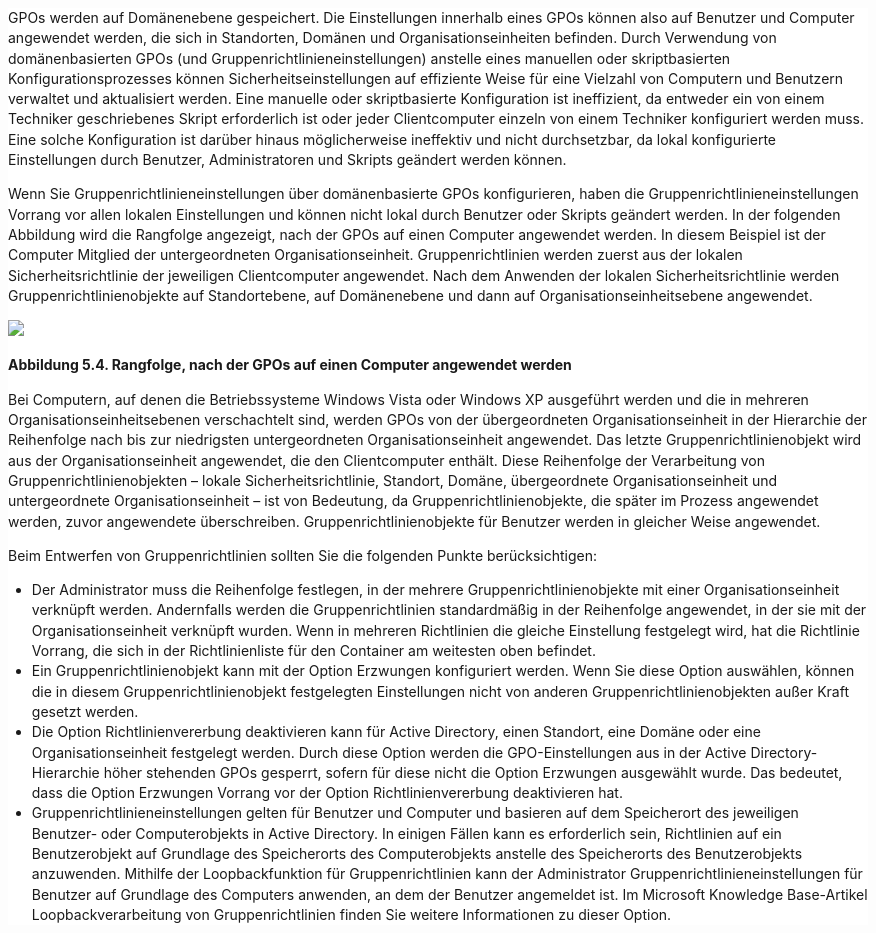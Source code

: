 GPOs werden auf Domänenebene gespeichert. Die Einstellungen innerhalb eines GPOs können also auf Benutzer und Computer angewendet werden, die sich in Standorten, Domänen und Organisationseinheiten befinden. Durch Verwendung von domänenbasierten GPOs (und Gruppenrichtlinieneinstellungen) anstelle eines manuellen oder skriptbasierten Konfigurationsprozesses können Sicherheitseinstellungen auf effiziente Weise für eine Vielzahl von Computern und Benutzern verwaltet und aktualisiert werden. Eine manuelle oder skriptbasierte Konfiguration ist ineffizient, da entweder ein von einem Techniker geschriebenes Skript erforderlich ist oder jeder Clientcomputer einzeln von einem Techniker konfiguriert werden muss. Eine solche Konfiguration ist darüber hinaus möglicherweise ineffektiv und nicht durchsetzbar, da lokal konfigurierte Einstellungen durch Benutzer, Administratoren und Skripts geändert werden können.

Wenn Sie Gruppenrichtlinieneinstellungen über domänenbasierte GPOs konfigurieren, haben die Gruppenrichtlinieneinstellungen Vorrang vor allen lokalen Einstellungen und können nicht lokal durch Benutzer oder Skripts geändert werden. In der folgenden Abbildung wird die Rangfolge angezeigt, nach der GPOs auf einen Computer angewendet werden. In diesem Beispiel ist der Computer Mitglied der untergeordneten Organisationseinheit. Gruppenrichtlinien werden zuerst aus der lokalen Sicherheitsrichtlinie der jeweiligen Clientcomputer angewendet. Nach dem Anwenden der lokalen Sicherheitsrichtlinie werden Gruppenrichtlinienobjekte auf Standortebene, auf Domänenebene und dann auf Organisationseinheitsebene angewendet.

![](images/Dd443661.2e80f885-2f88-4bd2-be67-862515aa2353(de-de,TechNet.10).gif)

**Abbildung 5.4. Rangfolge, nach der GPOs auf einen Computer angewendet werden**

Bei Computern, auf denen die Betriebssysteme Windows Vista oder Windows XP ausgeführt werden und die in mehreren Organisationseinheitsebenen verschachtelt sind, werden GPOs von der übergeordneten Organisationseinheit in der Hierarchie der Reihenfolge nach bis zur niedrigsten untergeordneten Organisationseinheit angewendet. Das letzte Gruppenrichtlinienobjekt wird aus der Organisationseinheit angewendet, die den Clientcomputer enthält. Diese Reihenfolge der Verarbeitung von Gruppenrichtlinienobjekten – lokale Sicherheitsrichtlinie, Standort, Domäne, übergeordnete Organisationseinheit und untergeordnete Organisationseinheit – ist von Bedeutung, da Gruppenrichtlinienobjekte, die später im Prozess angewendet werden, zuvor angewendete überschreiben. Gruppenrichtlinienobjekte für Benutzer werden in gleicher Weise angewendet.

Beim Entwerfen von Gruppenrichtlinien sollten Sie die folgenden Punkte berücksichtigen:

-   Der Administrator muss die Reihenfolge festlegen, in der mehrere Gruppenrichtlinienobjekte mit einer Organisationseinheit verknüpft werden. Andernfalls werden die Gruppenrichtlinien standardmäßig in der Reihenfolge angewendet, in der sie mit der Organisationseinheit verknüpft wurden. Wenn in mehreren Richtlinien die gleiche Einstellung festgelegt wird, hat die Richtlinie Vorrang, die sich in der Richtlinienliste für den Container am weitesten oben befindet.
-   Ein Gruppenrichtlinienobjekt kann mit der Option Erzwungen konfiguriert werden. Wenn Sie diese Option auswählen, können die in diesem Gruppenrichtlinienobjekt festgelegten Einstellungen nicht von anderen Gruppenrichtlinienobjekten außer Kraft gesetzt werden.
-   Die Option Richtlinienvererbung deaktivieren kann für Active Directory, einen Standort, eine Domäne oder eine Organisationseinheit festgelegt werden. Durch diese Option werden die GPO-Einstellungen aus in der Active Directory-Hierarchie höher stehenden GPOs gesperrt, sofern für diese nicht die Option Erzwungen ausgewählt wurde. Das bedeutet, dass die Option Erzwungen Vorrang vor der Option Richtlinienvererbung deaktivieren hat.
-   Gruppenrichtlinieneinstellungen gelten für Benutzer und Computer und basieren auf dem Speicherort des jeweiligen Benutzer- oder Computerobjekts in Active Directory. In einigen Fällen kann es erforderlich sein, Richtlinien auf ein Benutzerobjekt auf Grundlage des Speicherorts des Computerobjekts anstelle des Speicherorts des Benutzerobjekts anzuwenden. Mithilfe der Loopbackfunktion für Gruppenrichtlinien kann der Administrator Gruppenrichtlinieneinstellungen für Benutzer auf Grundlage des Computers anwenden, an dem der Benutzer angemeldet ist. Im Microsoft Knowledge Base-Artikel Loopbackverarbeitung von Gruppenrichtlinien finden Sie weitere Informationen zu dieser Option.
